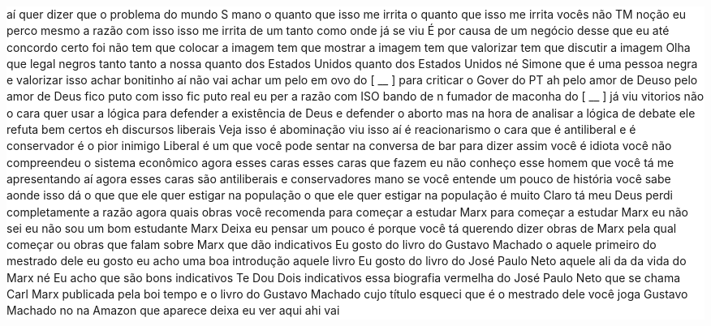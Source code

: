 aí quer dizer que o problema do mundo S
mano o quanto que isso me irrita o
quanto que isso me irrita vocês não TM
noção eu perco mesmo a razão com isso
isso me irrita de um tanto como onde já
se viu É por causa de um negócio desse
que eu até concordo certo foi não tem
que colocar a imagem tem que mostrar a
imagem tem que valorizar tem que
discutir a imagem Olha que legal negros
tanto tanto a nossa quanto dos Estados
Unidos quanto dos Estados Unidos né
Simone que é uma pessoa negra e
valorizar isso achar bonitinho aí não
vai achar um pelo em ovo do [ __ ] para
criticar o Gover do PT ah pelo amor de
Deuso pelo amor de Deus fico puto com
isso fic puto real eu per a razão com
ISO bando de n fumador de maconha do
[ __ ] já viu
vitorios não o cara quer usar a lógica
para defender a existência de Deus e
defender o aborto mas na hora de
analisar a lógica de debate ele refuta
bem certos eh discursos liberais Veja
isso é abominação viu isso aí é
reacionarismo o cara que é antiliberal e
é conservador é o pior inimigo Liberal é
um que você pode sentar na conversa de
bar para dizer assim você é idiota você
não compreendeu o sistema econômico
agora esses caras esses caras que fazem
eu não conheço esse homem que você tá me
apresentando aí agora esses caras são
antiliberais e
conservadores mano se você entende um
pouco de história você sabe aonde isso
dá o que que ele quer estigar na
população o que ele quer estigar na
população é muito Claro
tá meu Deus perdi completamente a razão
agora quais obras você recomenda para
começar a estudar Marx para começar a
estudar Marx eu não sei eu não sou um
bom estudante
Marx Deixa eu pensar um pouco
é porque você tá querendo dizer obras de
Marx pela qual começar ou obras que
falam sobre Marx que dão indicativos Eu
gosto do livro do Gustavo Machado o
aquele primeiro do mestrado dele eu
gosto eu acho uma boa introdução aquele
livro Eu gosto do livro do José Paulo
Neto aquele ali da da vida do Marx né Eu
acho que são bons indicativos Te Dou
Dois indicativos essa biografia vermelha
do José Paulo Neto que se chama Carl
Marx publicada pela boi tempo e o livro
do Gustavo Machado cujo título esqueci
que é o mestrado dele você joga Gustavo
Machado no na Amazon que aparece deixa
eu ver
aqui
ahi vai